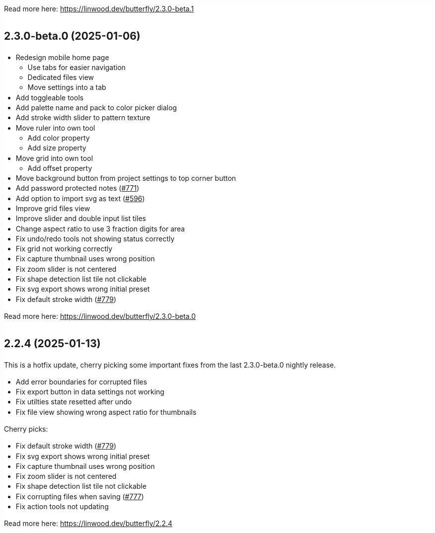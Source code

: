 Read more here: https://linwood.dev/butterfly/2.3.0-beta.1

## 2.3.0-beta.0 (2025-01-06)

* Redesign mobile home page
  * Use tabs for easier navigation
  * Dedicated files view
  * Move settings into a tab
* Add toggleable tools
* Add palette name and pack to color picker dialog
* Add stroke width slider to pattern texture
* Move ruler into own tool
  * Add color property
  * Add size property
* Move grid into own tool
  * Add offset property
* Move background button from project settings to top corner button
* Add password protected notes ([#771](https://github.com/LinwoodDev/Butterfly/issues/771))
* Add option to import svg as text ([#596](https://github.com/LinwoodDev/Butterfly/issues/596))
* Improve grid files view
* Improve slider and double input list tiles
* Change aspect ratio to use 3 fraction digits for area
* Fix undo/redo tools not showing status correctly
* Fix grid not working correctly
* Fix capture thumbnail uses wrong position
* Fix zoom slider is not centered
* Fix shape detection list tile not clickable
* Fix svg export shows wrong initial preset
* Fix default stroke width ([#779](https://github.com/LinwoodDev/Butterfly/issues/779))

Read more here: https://linwood.dev/butterfly/2.3.0-beta.0

## 2.2.4 (2025-01-13)

This is a hotfix update, cherry picking some important fixes from the last 2.3.0-beta.0 nightly release.

* Add error boundaries for corrupted files
* Fix export button in data settings not working
* Fix utilties state resetted after undo
* Fix file view showing wrong aspect ratio for thumbnails

Cherry picks:
* Fix default stroke width ([#779](https://github.com/LinwoodDev/Butterfly/issues/779))
* Fix svg export shows wrong initial preset
* Fix capture thumbnail uses wrong position
* Fix zoom slider is not centered
* Fix shape detection list tile not clickable
* Fix corrupting files when saving ([#777](https://github.com/LinwoodDev/Butterfly/issues/777))
* Fix action tools not updating

Read more here: https://linwood.dev/butterfly/2.2.4
